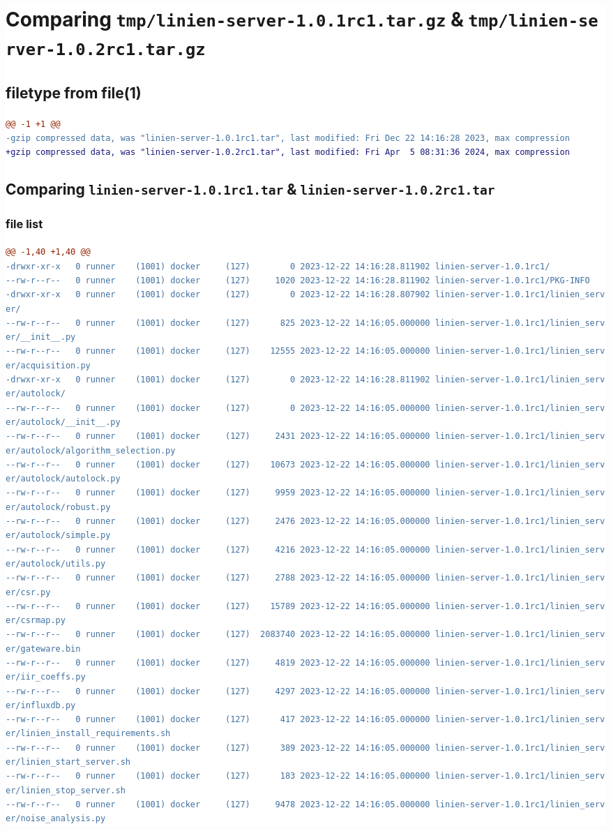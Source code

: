 # Comparing `tmp/linien-server-1.0.1rc1.tar.gz` & `tmp/linien-server-1.0.2rc1.tar.gz`

## filetype from file(1)

```diff
@@ -1 +1 @@
-gzip compressed data, was "linien-server-1.0.1rc1.tar", last modified: Fri Dec 22 14:16:28 2023, max compression
+gzip compressed data, was "linien-server-1.0.2rc1.tar", last modified: Fri Apr  5 08:31:36 2024, max compression
```

## Comparing `linien-server-1.0.1rc1.tar` & `linien-server-1.0.2rc1.tar`

### file list

```diff
@@ -1,40 +1,40 @@
-drwxr-xr-x   0 runner    (1001) docker     (127)        0 2023-12-22 14:16:28.811902 linien-server-1.0.1rc1/
--rw-r--r--   0 runner    (1001) docker     (127)     1020 2023-12-22 14:16:28.811902 linien-server-1.0.1rc1/PKG-INFO
-drwxr-xr-x   0 runner    (1001) docker     (127)        0 2023-12-22 14:16:28.807902 linien-server-1.0.1rc1/linien_server/
--rw-r--r--   0 runner    (1001) docker     (127)      825 2023-12-22 14:16:05.000000 linien-server-1.0.1rc1/linien_server/__init__.py
--rw-r--r--   0 runner    (1001) docker     (127)    12555 2023-12-22 14:16:05.000000 linien-server-1.0.1rc1/linien_server/acquisition.py
-drwxr-xr-x   0 runner    (1001) docker     (127)        0 2023-12-22 14:16:28.811902 linien-server-1.0.1rc1/linien_server/autolock/
--rw-r--r--   0 runner    (1001) docker     (127)        0 2023-12-22 14:16:05.000000 linien-server-1.0.1rc1/linien_server/autolock/__init__.py
--rw-r--r--   0 runner    (1001) docker     (127)     2431 2023-12-22 14:16:05.000000 linien-server-1.0.1rc1/linien_server/autolock/algorithm_selection.py
--rw-r--r--   0 runner    (1001) docker     (127)    10673 2023-12-22 14:16:05.000000 linien-server-1.0.1rc1/linien_server/autolock/autolock.py
--rw-r--r--   0 runner    (1001) docker     (127)     9959 2023-12-22 14:16:05.000000 linien-server-1.0.1rc1/linien_server/autolock/robust.py
--rw-r--r--   0 runner    (1001) docker     (127)     2476 2023-12-22 14:16:05.000000 linien-server-1.0.1rc1/linien_server/autolock/simple.py
--rw-r--r--   0 runner    (1001) docker     (127)     4216 2023-12-22 14:16:05.000000 linien-server-1.0.1rc1/linien_server/autolock/utils.py
--rw-r--r--   0 runner    (1001) docker     (127)     2788 2023-12-22 14:16:05.000000 linien-server-1.0.1rc1/linien_server/csr.py
--rw-r--r--   0 runner    (1001) docker     (127)    15789 2023-12-22 14:16:05.000000 linien-server-1.0.1rc1/linien_server/csrmap.py
--rw-r--r--   0 runner    (1001) docker     (127)  2083740 2023-12-22 14:16:05.000000 linien-server-1.0.1rc1/linien_server/gateware.bin
--rw-r--r--   0 runner    (1001) docker     (127)     4819 2023-12-22 14:16:05.000000 linien-server-1.0.1rc1/linien_server/iir_coeffs.py
--rw-r--r--   0 runner    (1001) docker     (127)     4297 2023-12-22 14:16:05.000000 linien-server-1.0.1rc1/linien_server/influxdb.py
--rw-r--r--   0 runner    (1001) docker     (127)      417 2023-12-22 14:16:05.000000 linien-server-1.0.1rc1/linien_server/linien_install_requirements.sh
--rw-r--r--   0 runner    (1001) docker     (127)      389 2023-12-22 14:16:05.000000 linien-server-1.0.1rc1/linien_server/linien_start_server.sh
--rw-r--r--   0 runner    (1001) docker     (127)      183 2023-12-22 14:16:05.000000 linien-server-1.0.1rc1/linien_server/linien_stop_server.sh
--rw-r--r--   0 runner    (1001) docker     (127)     9478 2023-12-22 14:16:05.000000 linien-server-1.0.1rc1/linien_server/noise_analysis.py
```